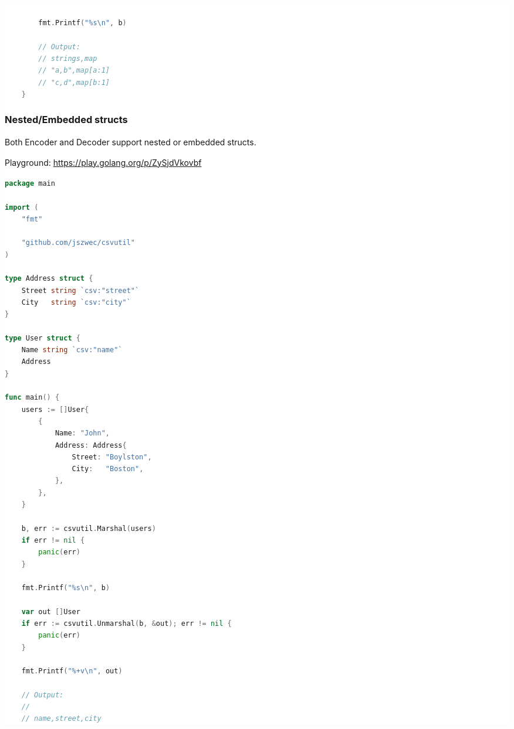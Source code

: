 ```go

		fmt.Printf("%s\n", b)

		// Output:
		// strings,map
		// "a,b",map[a:1]
		// "c,d",map[b:1]
	}
```

### Nested/Embedded structs <a name="examples_nested_structs"></a>

Both Encoder and Decoder support nested or embedded structs.

Playground: https://play.golang.org/p/ZySjdVkovbf

```go
package main

import (
	"fmt"

	"github.com/jszwec/csvutil"
)

type Address struct {
	Street string `csv:"street"`
	City   string `csv:"city"`
}

type User struct {
	Name string `csv:"name"`
	Address
}

func main() {
	users := []User{
		{
			Name: "John",
			Address: Address{
				Street: "Boylston",
				City:   "Boston",
			},
		},
	}

	b, err := csvutil.Marshal(users)
	if err != nil {
		panic(err)
	}

	fmt.Printf("%s\n", b)

	var out []User
	if err := csvutil.Unmarshal(b, &out); err != nil {
		panic(err)
	}

	fmt.Printf("%+v\n", out)

	// Output:
	//
	// name,street,city
```